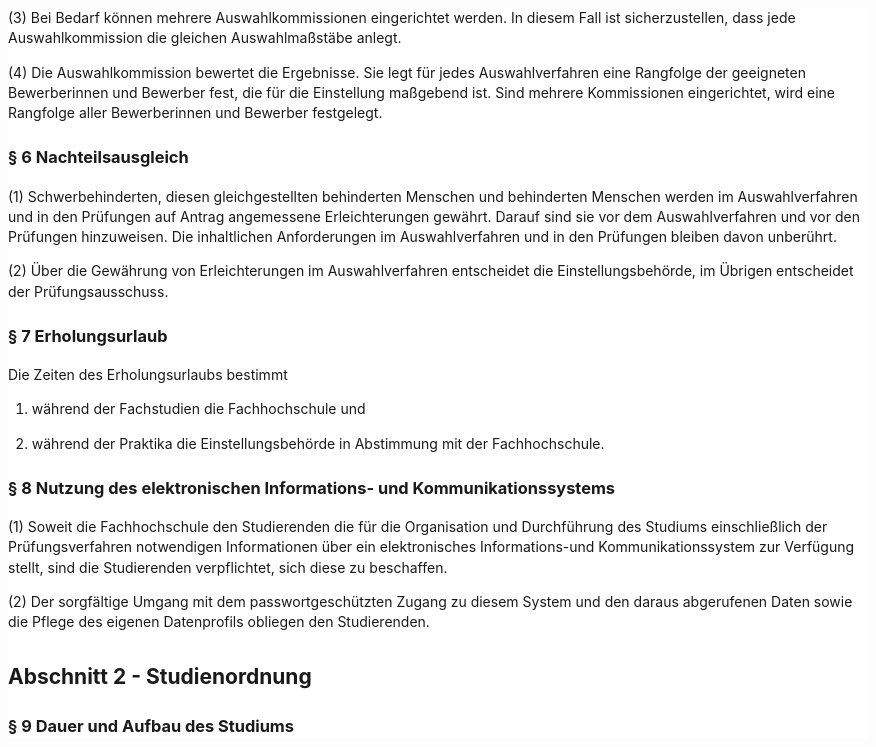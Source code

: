 (3) Bei Bedarf können mehrere Auswahlkommissionen eingerichtet werden.
In diesem Fall ist sicherzustellen, dass jede Auswahlkommission die
gleichen Auswahlmaßstäbe anlegt.

(4) Die Auswahlkommission bewertet die Ergebnisse. Sie legt für jedes
Auswahlverfahren eine Rangfolge der geeigneten Bewerberinnen und
Bewerber fest, die für die Einstellung maßgebend ist. Sind mehrere
Kommissionen eingerichtet, wird eine Rangfolge aller Bewerberinnen und
Bewerber festgelegt.


### § 6 Nachteilsausgleich

(1) Schwerbehinderten, diesen gleichgestellten behinderten Menschen
und behinderten Menschen werden im Auswahlverfahren und in den
Prüfungen auf Antrag angemessene Erleichterungen gewährt. Darauf sind
sie vor dem Auswahlverfahren und vor den Prüfungen hinzuweisen. Die
inhaltlichen Anforderungen im Auswahlverfahren und in den Prüfungen
bleiben davon unberührt.

(2) Über die Gewährung von Erleichterungen im Auswahlverfahren
entscheidet die Einstellungsbehörde, im Übrigen entscheidet der
Prüfungsausschuss.


### § 7 Erholungsurlaub

Die Zeiten des Erholungsurlaubs bestimmt

1.  während der Fachstudien die Fachhochschule und


2.  während der Praktika die Einstellungsbehörde in Abstimmung mit der
    Fachhochschule.





### § 8 Nutzung des elektronischen Informations- und Kommunikationssystems

(1) Soweit die Fachhochschule den Studierenden die für die
Organisation und Durchführung des Studiums einschließlich der
Prüfungsverfahren notwendigen Informationen über ein elektronisches
Informations-und Kommunikationssystem zur Verfügung stellt, sind die
Studierenden verpflichtet, sich diese zu beschaffen.

(2) Der sorgfältige Umgang mit dem passwortgeschützten Zugang zu
diesem System und den daraus abgerufenen Daten sowie die Pflege des
eigenen Datenprofils obliegen den Studierenden.


## Abschnitt 2 - Studienordnung


### § 9 Dauer und Aufbau des Studiums
